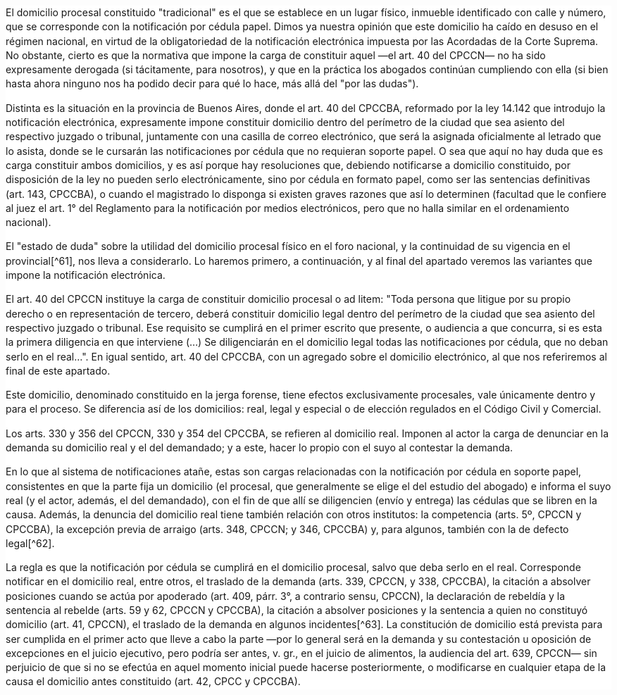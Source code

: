 El domicilio procesal constituido "tradicional" es el que se establece en un lugar físico, inmueble identificado con calle y número, que se corresponde con la notificación por cédula papel. Dimos ya nuestra opinión que este domicilio ha caído en desuso en el régimen nacional, en virtud de la obligatoriedad de la notificación electrónica impuesta por las Acordadas de la Corte Suprema. No obstante, cierto es que la normativa que impone la carga de constituir aquel —el art. 40 del CPCCN— no ha sido expresamente derogada (si tácitamente, para nosotros), y que en la práctica los abogados continúan cumpliendo con ella (si bien hasta ahora ninguno nos ha podido decir para qué lo hace, más allá del "por las dudas").

Distinta es la situación en la provincia de Buenos Aires, donde el art. 40 del CPCCBA, reformado por la ley 14.142 que introdujo la notificación electrónica, expresamente impone constituir domicilio dentro del perímetro de la ciudad que sea asiento del respectivo juzgado o tribunal, juntamente con una casilla de correo electrónico, que será la asignada oficialmente al letrado que lo asista, donde se le cursarán las notificaciones por cédula que no requieran soporte papel. O sea que aquí no hay duda que es carga constituir ambos domicilios, y es así porque hay resoluciones que, debiendo notificarse a domicilio constituido, por disposición de la ley no pueden serlo electrónicamente, sino por cédula en formato papel, como ser las sentencias definitivas (art. 143, CPCCBA), o cuando el magistrado lo disponga si existen graves razones que así lo determinen (facultad que le confiere al juez el art. 1° del Reglamento para la notificación por medios electrónicos, pero que no halla similar en el ordenamiento nacional).

El "estado de duda" sobre la utilidad del domicilio procesal físico en el foro nacional, y la continuidad de su vigencia en el provincial[^61], nos lleva a considerarlo. Lo haremos primero, a continuación, y al final del apartado veremos las variantes que impone la notificación electrónica.

El art. 40 del CPCCN instituye la carga de constituir domicilio procesal o ad litem: "Toda persona que litigue por su propio derecho o en representación de tercero, deberá constituir domicilio legal dentro del perímetro de la ciudad que sea asiento del respectivo juzgado o tribunal. Ese requisito se cumplirá en el primer escrito que presente, o audiencia a que concurra, si es esta la primera diligencia en que interviene (…) Se diligenciarán en el domicilio legal todas las notificaciones por cédula, que no deban serlo en el real…". En igual sentido, art. 40 del CPCCBA, con un agregado sobre el domicilio electrónico, al que nos referiremos al final de este apartado.

Este domicilio, denominado constituido en la jerga forense, tiene efectos exclusivamente procesales, vale únicamente dentro y para el proceso. Se diferencia así de los domicilios: real, legal y especial o de elección regulados en el Código Civil y Comercial.

Los arts. 330 y 356 del CPCCN, 330 y 354 del CPCCBA, se refieren al domicilio real. Imponen al actor la carga de denunciar en la demanda su domicilio real y el del demandado; y a este, hacer lo propio con el suyo al contestar la demanda.

En lo que al sistema de notificaciones atañe, estas son cargas relacionadas con la notificación por cédula en soporte papel, consistentes en que la parte fija un domicilio (el procesal, que generalmente se elige el del estudio del abogado) e informa el suyo real (y el actor, además, el del demandado), con el fin de que allí se diligencien (envío y entrega) las cédulas que se libren en la causa. Además, la denuncia del domicilio real tiene también relación con otros institutos: la competencia (arts. 5º, CPCCN y CPCCBA), la excepción previa de arraigo (arts. 348, CPCCN; y 346, CPCCBA) y, para algunos, también con la de defecto legal[^62].

La regla es que la notificación por cédula se cumplirá en el domicilio procesal, salvo que deba serlo en el real. Corresponde notificar en el domicilio real, entre otros, el traslado de la demanda (arts. 339, CPCCN, y 338, CPCCBA), la citación a absolver posiciones cuando se actúa por apoderado (art. 409, párr. 3°, a contrario sensu, CPCCN), la declaración de rebeldía y la sentencia al rebelde (arts. 59 y 62, CPCCN y CPCCBA), la citación a absolver posiciones y la sentencia a quien no constituyó domicilio (art. 41, CPCCN), el traslado de la demanda en algunos incidentes[^63]. La constitución de domicilio está prevista para ser cumplida en el primer acto que lleve a cabo la parte —por lo general será en la demanda y su contestación u oposición de excepciones en el juicio ejecutivo, pero podría ser antes, v. gr., en el juicio de alimentos, la audiencia del art. 639, CPCCN— sin perjuicio de que si no se efectúa en aquel momento inicial puede hacerse posteriormente, o modificarse en cualquier etapa de la causa el domicilio antes constituido (art. 42, CPCC y CPCCBA).
